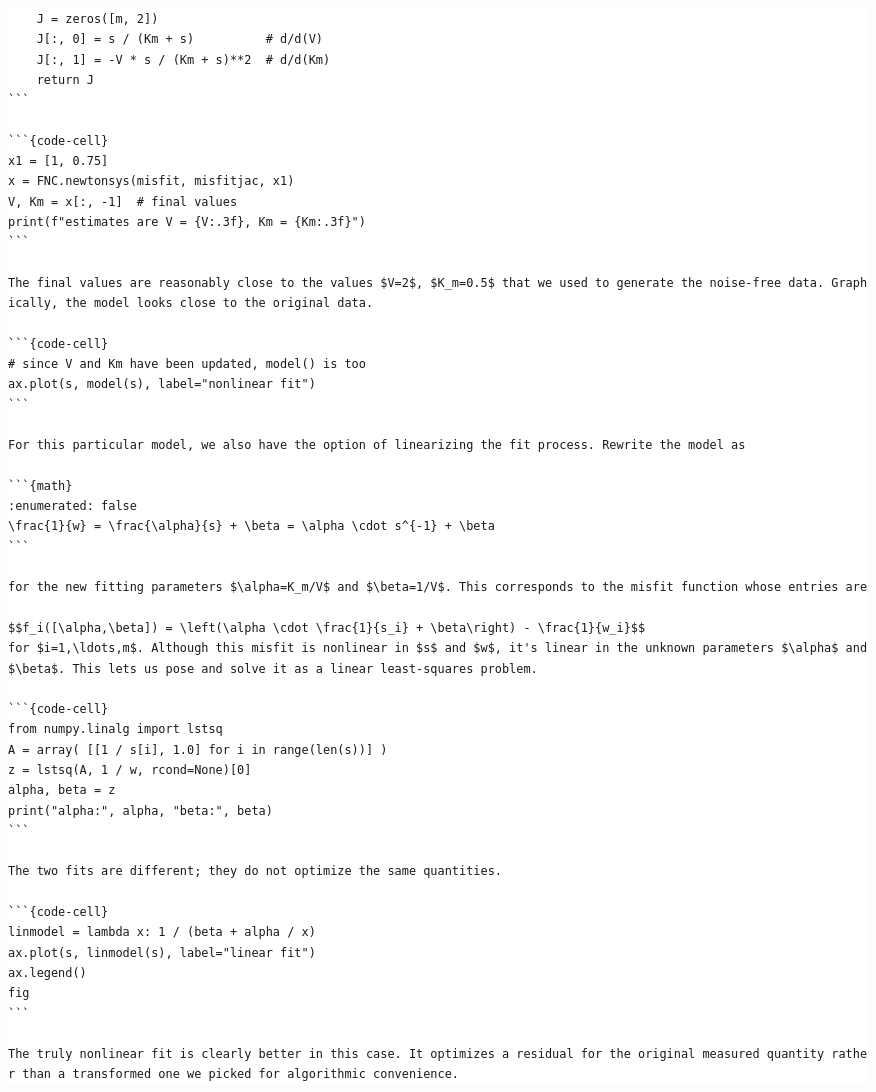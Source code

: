 ``````{dropdown} @demo-nlsq-MM
    J = zeros([m, 2])
    J[:, 0] = s / (Km + s)          # d/d(V)
    J[:, 1] = -V * s / (Km + s)**2  # d/d(Km)
    return J
```

```{code-cell}
x1 = [1, 0.75]
x = FNC.newtonsys(misfit, misfitjac, x1)
V, Km = x[:, -1]  # final values
print(f"estimates are V = {V:.3f}, Km = {Km:.3f}")
```

The final values are reasonably close to the values $V=2$, $K_m=0.5$ that we used to generate the noise-free data. Graphically, the model looks close to the original data.

```{code-cell}
# since V and Km have been updated, model() is too
ax.plot(s, model(s), label="nonlinear fit")
```

For this particular model, we also have the option of linearizing the fit process. Rewrite the model as 

```{math}
:enumerated: false
\frac{1}{w} = \frac{\alpha}{s} + \beta = \alpha \cdot s^{-1} + \beta
```

for the new fitting parameters $\alpha=K_m/V$ and $\beta=1/V$. This corresponds to the misfit function whose entries are

$$f_i([\alpha,\beta]) = \left(\alpha \cdot \frac{1}{s_i} + \beta\right) - \frac{1}{w_i}$$
for $i=1,\ldots,m$. Although this misfit is nonlinear in $s$ and $w$, it's linear in the unknown parameters $\alpha$ and $\beta$. This lets us pose and solve it as a linear least-squares problem.

```{code-cell}
from numpy.linalg import lstsq
A = array( [[1 / s[i], 1.0] for i in range(len(s))] )
z = lstsq(A, 1 / w, rcond=None)[0]
alpha, beta = z
print("alpha:", alpha, "beta:", beta)
```

The two fits are different; they do not optimize the same quantities.

```{code-cell}
linmodel = lambda x: 1 / (beta + alpha / x)
ax.plot(s, linmodel(s), label="linear fit")
ax.legend()
fig
```

The truly nonlinear fit is clearly better in this case. It optimizes a residual for the original measured quantity rather than a transformed one we picked for algorithmic convenience.
``````

